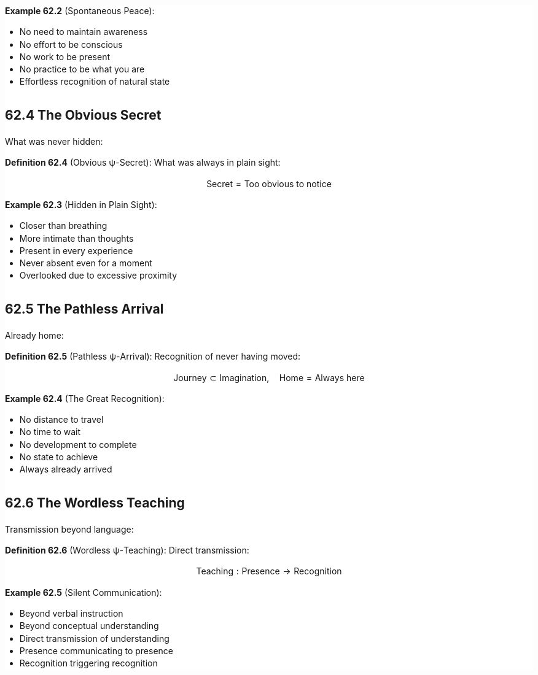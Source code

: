 **Example 62.2** (Spontaneous Peace):
- No need to maintain awareness
- No effort to be conscious
- No work to be present
- No practice to be what you are
- Effortless recognition of natural state

## 62.4 The Obvious Secret

What was never hidden:

**Definition 62.4** (Obvious ψ-Secret): What was always in plain sight:

$$
\text{Secret} = \text{Too obvious to notice}
$$

**Example 62.3** (Hidden in Plain Sight):
- Closer than breathing
- More intimate than thoughts
- Present in every experience
- Never absent even for a moment
- Overlooked due to excessive proximity

## 62.5 The Pathless Arrival

Already home:

**Definition 62.5** (Pathless ψ-Arrival): Recognition of never having moved:

$$
\text{Journey} \subset \text{Imagination}, \quad \text{Home} = \text{Always here}
$$

**Example 62.4** (The Great Recognition):
- No distance to travel
- No time to wait
- No development to complete
- No state to achieve
- Always already arrived

## 62.6 The Wordless Teaching

Transmission beyond language:

**Definition 62.6** (Wordless ψ-Teaching): Direct transmission:

$$
\text{Teaching} : \text{Presence} \to \text{Recognition}
$$

**Example 62.5** (Silent Communication):
- Beyond verbal instruction
- Beyond conceptual understanding
- Direct transmission of understanding
- Presence communicating to presence
- Recognition triggering recognition
